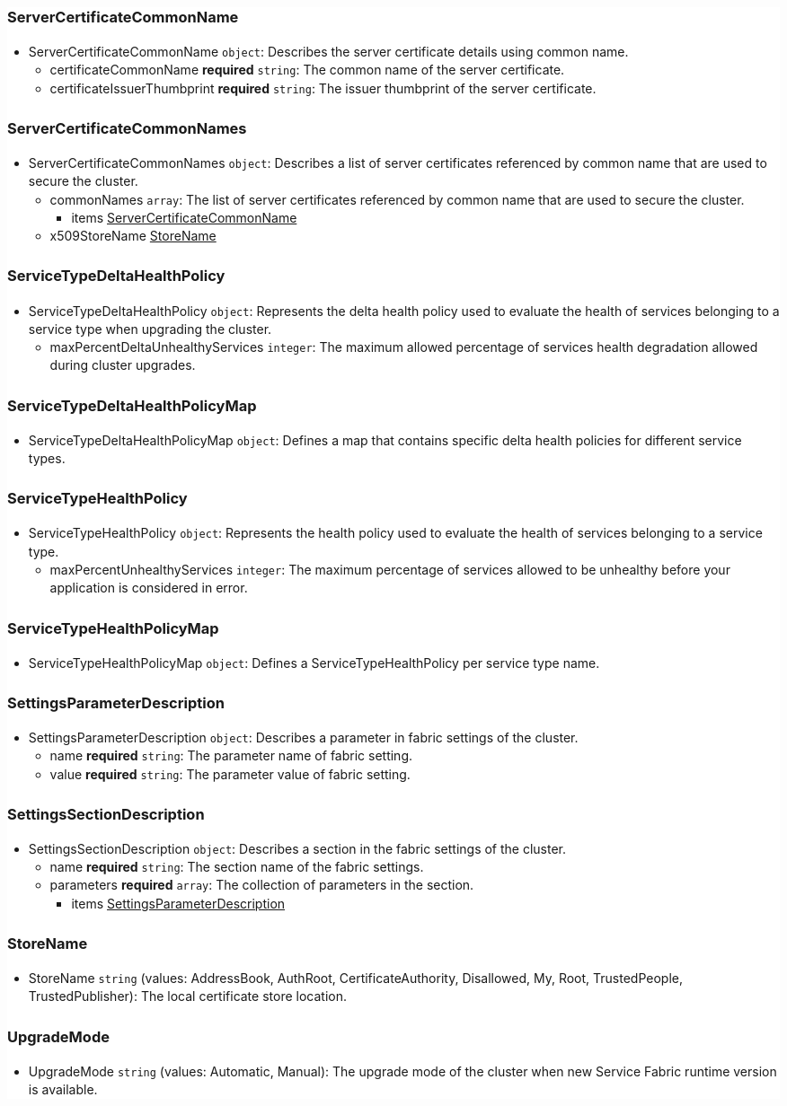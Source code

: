 ### ServerCertificateCommonName
* ServerCertificateCommonName `object`: Describes the server certificate details using common name.
  * certificateCommonName **required** `string`: The common name of the server certificate.
  * certificateIssuerThumbprint **required** `string`: The issuer thumbprint of the server certificate.

### ServerCertificateCommonNames
* ServerCertificateCommonNames `object`: Describes a list of server certificates referenced by common name that are used to secure the cluster.
  * commonNames `array`: The list of server certificates referenced by common name that are used to secure the cluster.
    * items [ServerCertificateCommonName](#servercertificatecommonname)
  * x509StoreName [StoreName](#storename)

### ServiceTypeDeltaHealthPolicy
* ServiceTypeDeltaHealthPolicy `object`: Represents the delta health policy used to evaluate the health of services belonging to a service type when upgrading the cluster.
  * maxPercentDeltaUnhealthyServices `integer`: The maximum allowed percentage of services health degradation allowed during cluster upgrades.

### ServiceTypeDeltaHealthPolicyMap
* ServiceTypeDeltaHealthPolicyMap `object`: Defines a map that contains specific delta health policies for different service types.

### ServiceTypeHealthPolicy
* ServiceTypeHealthPolicy `object`: Represents the health policy used to evaluate the health of services belonging to a service type.
  * maxPercentUnhealthyServices `integer`: The maximum percentage of services allowed to be unhealthy before your application is considered in error.

### ServiceTypeHealthPolicyMap
* ServiceTypeHealthPolicyMap `object`: Defines a ServiceTypeHealthPolicy per service type name.

### SettingsParameterDescription
* SettingsParameterDescription `object`: Describes a parameter in fabric settings of the cluster.
  * name **required** `string`: The parameter name of fabric setting.
  * value **required** `string`: The parameter value of fabric setting.

### SettingsSectionDescription
* SettingsSectionDescription `object`: Describes a section in the fabric settings of the cluster.
  * name **required** `string`: The section name of the fabric settings.
  * parameters **required** `array`: The collection of parameters in the section.
    * items [SettingsParameterDescription](#settingsparameterdescription)

### StoreName
* StoreName `string` (values: AddressBook, AuthRoot, CertificateAuthority, Disallowed, My, Root, TrustedPeople, TrustedPublisher): The local certificate store location.

### UpgradeMode
* UpgradeMode `string` (values: Automatic, Manual): The upgrade mode of the cluster when new Service Fabric runtime version is available.



